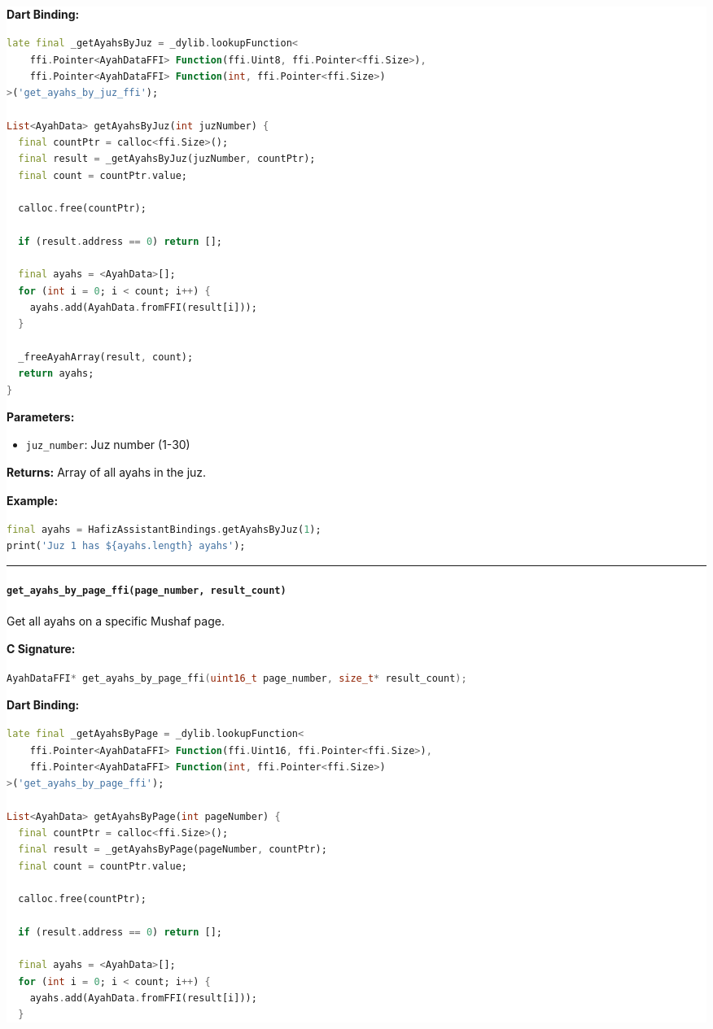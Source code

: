 **Dart Binding:**
```dart
late final _getAyahsByJuz = _dylib.lookupFunction<
    ffi.Pointer<AyahDataFFI> Function(ffi.Uint8, ffi.Pointer<ffi.Size>),
    ffi.Pointer<AyahDataFFI> Function(int, ffi.Pointer<ffi.Size>)
>('get_ayahs_by_juz_ffi');

List<AyahData> getAyahsByJuz(int juzNumber) {
  final countPtr = calloc<ffi.Size>();
  final result = _getAyahsByJuz(juzNumber, countPtr);
  final count = countPtr.value;
  
  calloc.free(countPtr);
  
  if (result.address == 0) return [];
  
  final ayahs = <AyahData>[];
  for (int i = 0; i < count; i++) {
    ayahs.add(AyahData.fromFFI(result[i]));
  }
  
  _freeAyahArray(result, count);
  return ayahs;
}
```

**Parameters:**
- `juz_number`: Juz number (1-30)

**Returns:** Array of all ayahs in the juz.

**Example:**
```dart
final ayahs = HafizAssistantBindings.getAyahsByJuz(1);
print('Juz 1 has ${ayahs.length} ayahs');
```

---

#### `get_ayahs_by_page_ffi(page_number, result_count)`
Get all ayahs on a specific Mushaf page.

**C Signature:**
```c
AyahDataFFI* get_ayahs_by_page_ffi(uint16_t page_number, size_t* result_count);
```

**Dart Binding:**
```dart
late final _getAyahsByPage = _dylib.lookupFunction<
    ffi.Pointer<AyahDataFFI> Function(ffi.Uint16, ffi.Pointer<ffi.Size>),
    ffi.Pointer<AyahDataFFI> Function(int, ffi.Pointer<ffi.Size>)
>('get_ayahs_by_page_ffi');

List<AyahData> getAyahsByPage(int pageNumber) {
  final countPtr = calloc<ffi.Size>();
  final result = _getAyahsByPage(pageNumber, countPtr);
  final count = countPtr.value;
  
  calloc.free(countPtr);
  
  if (result.address == 0) return [];
  
  final ayahs = <AyahData>[];
  for (int i = 0; i < count; i++) {
    ayahs.add(AyahData.fromFFI(result[i]));
  }
```